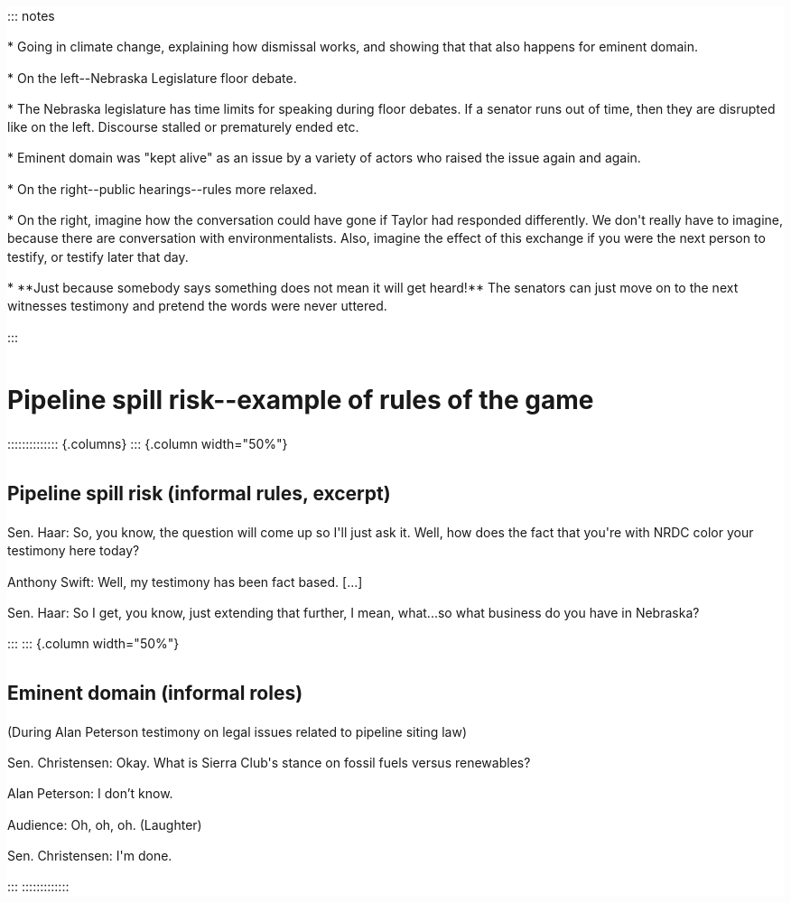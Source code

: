 ::: notes

\* Going in climate change, explaining how dismissal works, and showing that that also happens for eminent domain.

\* On the left--Nebraska Legislature floor debate. 

\* The Nebraska legislature has time limits for speaking during floor debates. If a senator runs out of time, then they are disrupted like on the left. Discourse stalled or prematurely ended etc.

\* Eminent domain was "kept alive" as an issue by a variety of actors who raised the issue again and again.

\* On the right--public hearings--rules more relaxed.

\* On the right, imagine how the conversation could have gone if Taylor had responded differently. We don't really have to imagine, because there are conversation with environmentalists. Also, imagine the effect of this exchange if you were the next person to testify, or testify later that day.

\* \*\*Just because somebody says something does not mean it will get heard!\*\* The senators can just move on to the next witnesses testimony and pretend the words were never uttered.



:::

# Pipeline spill risk--example of rules of the game

:::::::::::::: {.columns}
::: {.column width="50%"}

## Pipeline spill risk (informal rules, excerpt)

Sen. Haar: So, you know, the question will come up so I'll just ask it. Well, how does the fact that you're with NRDC color your testimony here today?

Anthony Swift: Well, my testimony has been fact based. [...]

Sen. Haar: So I get, you know, just extending that further, I mean, what...so what business do you have in Nebraska?

:::
::: {.column width="50%"}

## Eminent domain (informal roles)

(During Alan Peterson testimony on legal issues related to pipeline siting law)

Sen. Christensen: Okay. What is Sierra Club's stance on fossil fuels versus renewables?

Alan Peterson: I don’t know.

Audience: Oh, oh, oh. (Laughter)

Sen. Christensen: I'm done.

:::
:::::::::::::
